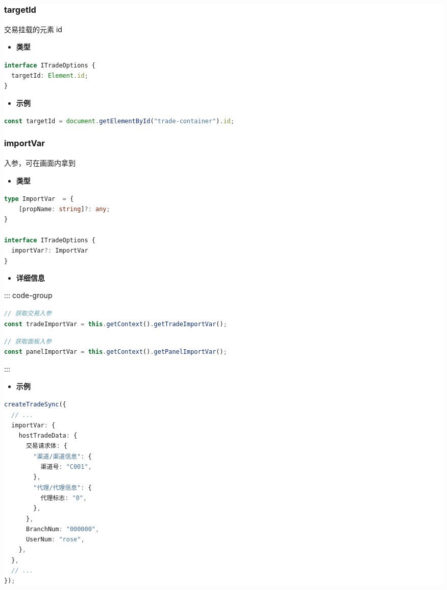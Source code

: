 ### targetId

交易挂载的元素 id

- **类型**

```ts
interface ITradeOptions {
  targetId: Element.id;
}
```

- **示例**

```ts
const targetId = document.getElementById("trade-container").id;
```

### importVar

入参，可在画面内拿到

- **类型**

```ts
type ImportVar  = {
    [propName: string]?: any;
}

interface ITradeOptions {
  importVar?: ImportVar
}
```

- **详细信息**

::: code-group

```ts [Trade]
// 获取交易入参
const tradeImportVar = this.getContext().getTradeImportVar();
```

```ts [Panel]
// 获取面板入参
const panelImportVar = this.getContext().getPanelImportVar();
```

:::

- **示例**

```ts
createTradeSync({
  // ...
  importVar: {
    hostTradeData: {
      交易请求体: {
        "渠道/渠道信息": {
          渠道号: "C001",
        },
        "代理/代理信息": {
          代理标志: "0",
        },
      },
      BranchNum: "000000",
      UserNum: "rose",
    },
  },
  // ...
});
```